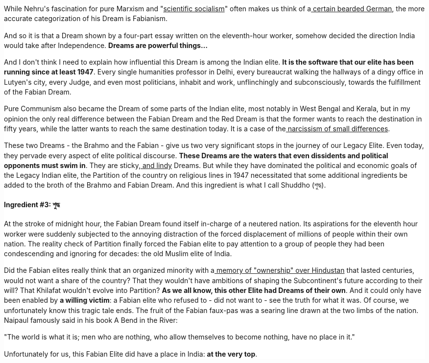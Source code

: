 While Nehru's fascination for pure Marxism and "[scientific socialism](https://www.marxists.org/history/international/comintern/sections/britain/periodicals/labourmonthly/1936/05/x01.htm#:~:text=I%20am%20convinced%20that%20the%20only%20key%20to%20the%20solution%20of%20the%20world%E2%80%99s%20problems%20and%20of%20India%E2%80%99s%20problems%20lies%20in%20socialism%2C%20and%20when%20I%20use%20this%20word%20I%20do%20so%20not%20in%20a%20vague%20humanitarian%20way%20but%20in%20the%20scientific%2C%20economic%20sense)" often makes us think of a[ certain bearded German](https://en.wikipedia.org/wiki/Scientificsocialism#:~:text=Later%20in%201880%2C%20Engels%20used%20the%20term%20%22scientific%20socialism%22%20to%20describe%20Marx%27s%20social%2Dpolitical%2Deconomic%20theory), the more accurate categorization of his Dream is Fabianism.

And so it is that a Dream shown by a four-part essay written on the eleventh-hour worker, somehow decided the direction India would take after Independence. **Dreams are powerful things…**

And I don't think I need to explain how influential this Dream is among the Indian elite. **It is the software that our elite has been running since at least 1947**. Every single humanities professor in Delhi, every bureaucrat walking the hallways of a dingy office in Lutyen's city, every Judge, and even most politicians, inhabit and work, unflinchingly and subconsciously, towards the fulfillment of the Fabian Dream.

Pure Communism also became the Dream of some parts of the Indian elite, most notably in West Bengal and Kerala, but in my opinion the only real difference between the Fabian Dream and the Red Dream is that the former wants to reach the destination in fifty years, while the latter wants to reach the same destination today. It is a case of the[ narcissism of small differences](https://en.wikipedia.org/wiki/Narcissismofsmalldifferences).

These two Dreams - the Brahmo and the Fabian - give us two very significant stops in the journey of our Legacy Elite. Even today, they pervade every aspect of elite political discourse. **These Dreams are the waters that even dissidents and political opponents must swim in**. They are sticky,[ and lindy](https://en.wikipedia.org/wiki/Lindyeffect) Dreams. But while they have dominated the political and economic goals of the Legacy Indian elite, the Partition of the country on religious lines in 1947 necessitated that some additional ingredients be added to the broth of the Brahmo and Fabian Dream. And this ingredient is what I call Shuddho (শুদ্ধ).


#### **Ingredient #3: শুদ্ধ**

At the stroke of midnight hour, the Fabian Dream found itself in-charge of a neutered nation. Its aspirations for the eleventh hour worker were suddenly subjected to the annoying distraction of the forced displacement of millions of people within their own nation. The reality check of Partition finally forced the Fabian elite to pay attention to a group of people they had been condescending and ignoring for decades: the old Muslim elite of India.

Did the Fabian elites really think that an organized minority with a[ memory of "ownership" over Hindustan](https://youtu.be/Va8M563EPnE?t=2800) that lasted centuries, would not want a share of the country? That they wouldn't have ambitions of shaping the Subcontinent's future according to their will? That Khilafat wouldn't evolve into Partition? **As we all know, this other Elite had Dreams of their own**. And it could only have been enabled by **a willing victim**: a Fabian elite who refused to - did not want to - see the truth for what it was. Of course, we unfortunately know this tragic tale ends. The fruit of the Fabian faux-pas was a searing line drawn at the two limbs of the nation. Naipaul famously said in his book A Bend in the River:

"The world is what it is; men who are nothing, who allow themselves to become nothing, have no place in it."

Unfortunately for us, this Fabian Elite did have a place in India: **at the very top**.
